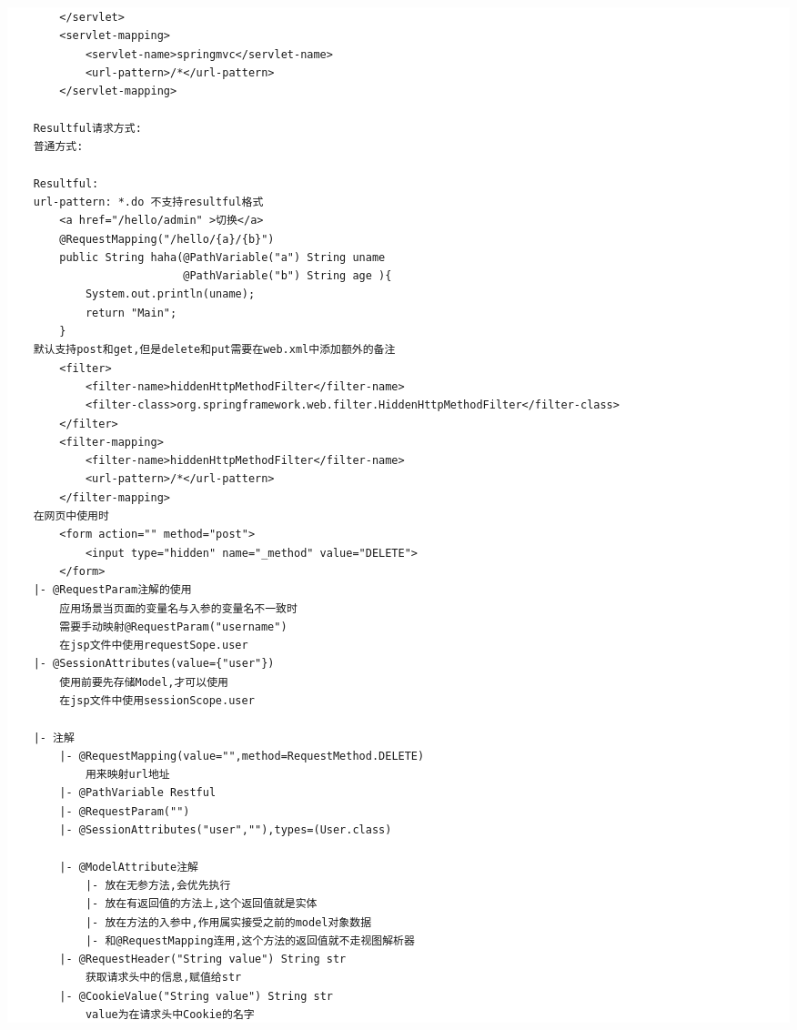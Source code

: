 			</servlet>
			<servlet-mapping>
				<servlet-name>springmvc</servlet-name>
				<url-pattern>/*</url-pattern>
			</servlet-mapping>
		
		Resultful请求方式:
		普通方式:
		
		Resultful:
		url-pattern: *.do 不支持resultful格式
			<a href="/hello/admin" >切换</a>
			@RequestMapping("/hello/{a}/{b}")
			public String haha(@PathVariable("a") String uname
							   @PathVariable("b") String age ){
				System.out.println(uname);
				return "Main";
			}
		默认支持post和get,但是delete和put需要在web.xml中添加额外的备注
			<filter>
				<filter-name>hiddenHttpMethodFilter</filter-name>
				<filter-class>org.springframework.web.filter.HiddenHttpMethodFilter</filter-class>
			</filter>
			<filter-mapping>
				<filter-name>hiddenHttpMethodFilter</filter-name>
				<url-pattern>/*</url-pattern>
			</filter-mapping>
		在网页中使用时
			<form action="" method="post">
				<input type="hidden" name="_method" value="DELETE">
			</form>
		|- @RequestParam注解的使用
			应用场景当页面的变量名与入参的变量名不一致时
			需要手动映射@RequestParam("username")
			在jsp文件中使用requestSope.user
		|- @SessionAttributes(value={"user"})
			使用前要先存储Model,才可以使用
			在jsp文件中使用sessionScope.user
		
		|- 注解
			|- @RequestMapping(value="",method=RequestMethod.DELETE)
				用来映射url地址
			|- @PathVariable Restful
			|- @RequestParam("")
			|- @SessionAttributes("user",""),types=(User.class)
			
			|- @ModelAttribute注解
				|- 放在无参方法,会优先执行
				|- 放在有返回值的方法上,这个返回值就是实体
				|- 放在方法的入参中,作用属实接受之前的model对象数据
				|- 和@RequestMapping连用,这个方法的返回值就不走视图解析器
			|- @RequestHeader("String value") String str
				获取请求头中的信息,赋值给str
			|- @CookieValue("String value") String str
				value为在请求头中Cookie的名字
			